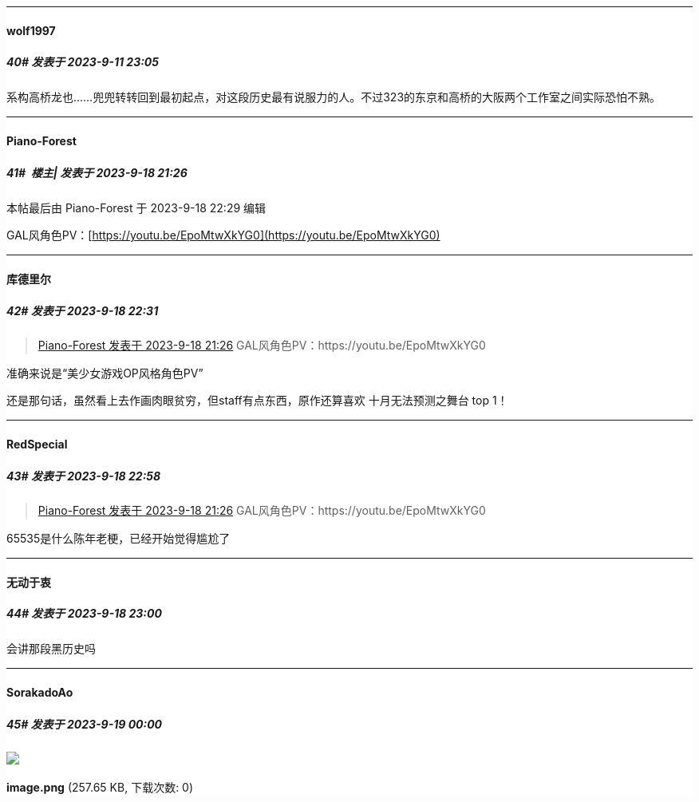 *****

####  wolf1997  
##### 40#       发表于 2023-9-11 23:05

系构高桥龙也……兜兜转转回到最初起点，对这段历史最有说服力的人。不过323的东京和高桥的大阪两个工作室之间实际恐怕不熟。

*****

####  Piano-Forest  
##### 41#         楼主| 发表于 2023-9-18 21:26

 本帖最后由 Piano-Forest 于 2023-9-18 22:29 编辑 

GAL风角色PV：[https://youtu.be/EpoMtwXkYG0](https://youtu.be/EpoMtwXkYG0)

*****

####  库德里尔  
##### 42#       发表于 2023-9-18 22:31

<blockquote><a href="httphttps://bbs.saraba1st.com/2b/forum.php?mod=redirect&amp;goto=findpost&amp;pid=62451176&amp;ptid=2112806" target="_blank">Piano-Forest 发表于 2023-9-18 21:26</a>
GAL风角色PV：https://youtu.be/EpoMtwXkYG0</blockquote>
准确来说是“美少女游戏OP风格角色PV”

还是那句话，虽然看上去作画肉眼贫穷，但staff有点东西，原作还算喜欢
十月无法预测之舞台 top 1！

*****

####  RedSpecial  
##### 43#       发表于 2023-9-18 22:58

<blockquote><a href="httphttps://bbs.saraba1st.com/2b/forum.php?mod=redirect&amp;goto=findpost&amp;pid=62451176&amp;ptid=2112806" target="_blank">Piano-Forest 发表于 2023-9-18 21:26</a>
GAL风角色PV：https://youtu.be/EpoMtwXkYG0</blockquote>
65535是什么陈年老梗，已经开始觉得尴尬了

*****

####  无动于衷  
##### 44#       发表于 2023-9-18 23:00

会讲那段黑历史吗

*****

####  SorakadoAo  
##### 45#       发表于 2023-9-19 00:00

<img src="https://img.saraba1st.com/forum/202309/19/000006t61ckx6xsvf0kxmz.png" referrerpolicy="no-referrer">

<strong>image.png</strong> (257.65 KB, 下载次数: 0)
